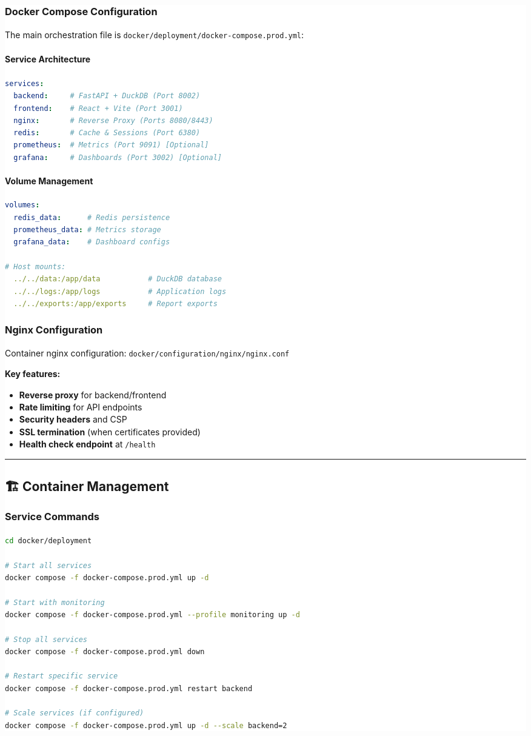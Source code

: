 ### **Docker Compose Configuration**

The main orchestration file is `docker/deployment/docker-compose.prod.yml`:

#### **Service Architecture**
```yaml
services:
  backend:     # FastAPI + DuckDB (Port 8002)
  frontend:    # React + Vite (Port 3001) 
  nginx:       # Reverse Proxy (Ports 8080/8443)
  redis:       # Cache & Sessions (Port 6380)
  prometheus:  # Metrics (Port 9091) [Optional]
  grafana:     # Dashboards (Port 3002) [Optional]
```

#### **Volume Management**
```yaml
volumes:
  redis_data:      # Redis persistence
  prometheus_data: # Metrics storage  
  grafana_data:    # Dashboard configs

# Host mounts:
  ../../data:/app/data           # DuckDB database
  ../../logs:/app/logs           # Application logs
  ../../exports:/app/exports     # Report exports
```

### **Nginx Configuration**

Container nginx configuration: `docker/configuration/nginx/nginx.conf`

**Key features:**
- **Reverse proxy** for backend/frontend
- **Rate limiting** for API endpoints
- **Security headers** and CSP
- **SSL termination** (when certificates provided)
- **Health check endpoint** at `/health`

---

## 🏗️ **Container Management**

### **Service Commands**
```bash
cd docker/deployment

# Start all services
docker compose -f docker-compose.prod.yml up -d

# Start with monitoring
docker compose -f docker-compose.prod.yml --profile monitoring up -d

# Stop all services
docker compose -f docker-compose.prod.yml down

# Restart specific service
docker compose -f docker-compose.prod.yml restart backend

# Scale services (if configured)
docker compose -f docker-compose.prod.yml up -d --scale backend=2
```
